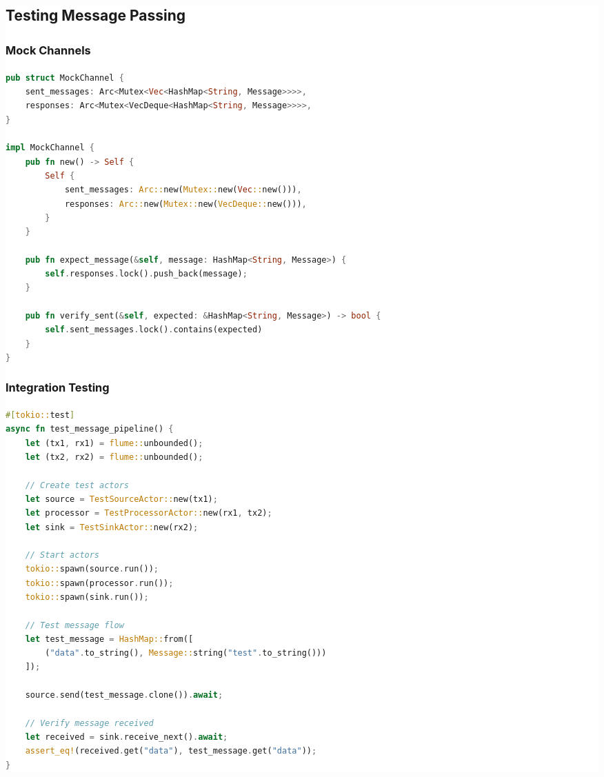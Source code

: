 ## Testing Message Passing

### Mock Channels

```rust
pub struct MockChannel {
    sent_messages: Arc<Mutex<Vec<HashMap<String, Message>>>>,
    responses: Arc<Mutex<VecDeque<HashMap<String, Message>>>>,
}

impl MockChannel {
    pub fn new() -> Self {
        Self {
            sent_messages: Arc::new(Mutex::new(Vec::new())),
            responses: Arc::new(Mutex::new(VecDeque::new())),
        }
    }
    
    pub fn expect_message(&self, message: HashMap<String, Message>) {
        self.responses.lock().push_back(message);
    }
    
    pub fn verify_sent(&self, expected: &HashMap<String, Message>) -> bool {
        self.sent_messages.lock().contains(expected)
    }
}
```

### Integration Testing

```rust
#[tokio::test]
async fn test_message_pipeline() {
    let (tx1, rx1) = flume::unbounded();
    let (tx2, rx2) = flume::unbounded();
    
    // Create test actors
    let source = TestSourceActor::new(tx1);
    let processor = TestProcessorActor::new(rx1, tx2);
    let sink = TestSinkActor::new(rx2);
    
    // Start actors
    tokio::spawn(source.run());
    tokio::spawn(processor.run());
    tokio::spawn(sink.run());
    
    // Test message flow
    let test_message = HashMap::from([
        ("data".to_string(), Message::string("test".to_string()))
    ]);
    
    source.send(test_message.clone()).await;
    
    // Verify message received
    let received = sink.receive_next().await;
    assert_eq!(received.get("data"), test_message.get("data"));
}
```
